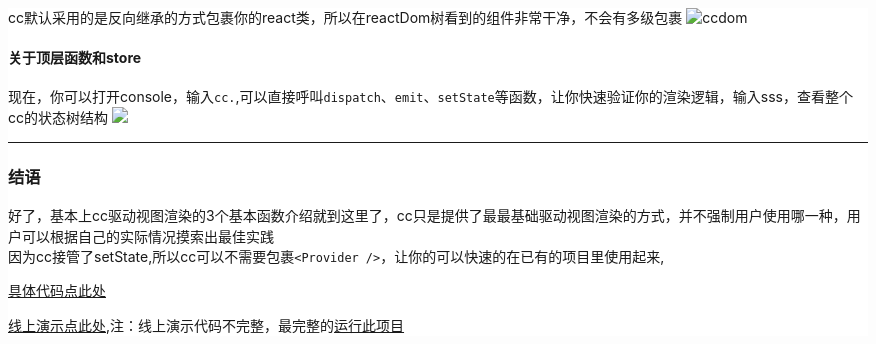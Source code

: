 cc默认采用的是反向继承的方式包裹你的react类，所以在reactDom树看到的组件非常干净，不会有多级包裹
![ccdom](https://user-gold-cdn.xitu.io/2019/2/23/1691a8d953c32d4d?w=609&h=397&f=gif&s=274633)
#### 关于顶层函数和store
现在，你可以打开console，输入`cc.`,可以直接呼叫`dispatch`、`emit`、`setState`等函数，让你快速验证你的渲染逻辑，输入sss，查看整个cc的状态树结构
![](https://user-gold-cdn.xitu.io/2019/2/23/1691a8fb22a6bf65?w=749&h=413&f=gif&s=279746)
___
### 结语
好了，基本上cc驱动视图渲染的3个基本函数介绍就到这里了，cc只是提供了最最基础驱动视图渲染的方式，并不强制用户使用哪一种，用户可以根据自己的实际情况摸索出最佳实践  
因为cc接管了setState,所以cc可以不需要包裹`<Provider />`，让你的可以快速的在已有的项目里使用起来,

[具体代码点此处](https://github.com/fantasticsoul/rcc-simple-demo/blob/master/src/cc-use-case/ForTutorial3/index.js)

[线上演示点此处](https://codepen.io/fantasticsoul/pen/QYeMje),注：线上演示代码不完整，最完整的[运行此项目](https://github.com/fantasticsoul/rcc-simple-demo)